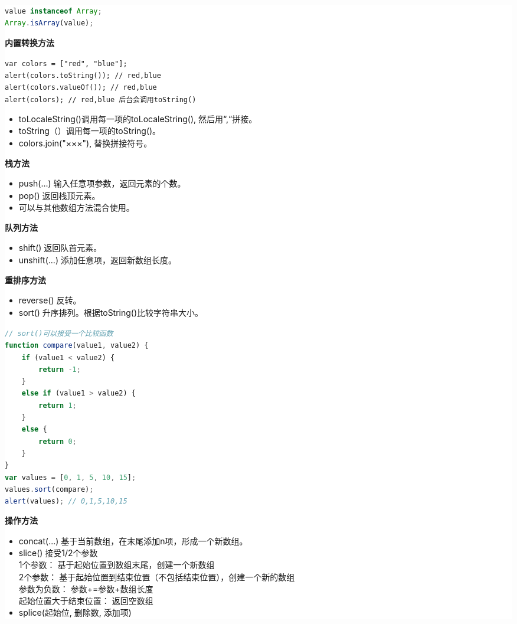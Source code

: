 ```js
value instanceof Array;
Array.isArray(value);
```
**内置转换方法**  
```
var colors = ["red", "blue"];
alert(colors.toString()); // red,blue
alert(colors.valueOf()); // red,blue
alert(colors); // red,blue 后台会调用toString()
```
* toLocaleString()调用每一项的toLocaleString(), 然后用“,“拼接。  
* toString（）调用每一项的toString()。  
* colors.join("×××"), 替换拼接符号。  

**栈方法**  
* push(...) 输入任意项参数，返回元素的个数。  
* pop() 返回栈顶元素。  
* 可以与其他数组方法混合使用。  

**队列方法**  
* shift() 返回队首元素。  
* unshift(...) 添加任意项，返回新数组长度。  

**重排序方法**  
* reverse() 反转。  
* sort() 升序排列。根据toString()比较字符串大小。  

```js
// sort()可以接受一个比较函数
function compare(value1, value2) {
    if (value1 < value2) {
        return -1;
    }
    else if (value1 > value2) {
        return 1;
    }
    else {
        return 0;
    }
}
var values = [0, 1, 5, 10, 15];
values.sort(compare);
alert(values); // 0,1,5,10,15
```
**操作方法**  
* concat(...) 基于当前数组，在末尾添加n项，形成一个新数组。  
* slice() 接受1/2个参数  
  1个参数： 基于起始位置到数组末尾，创建一个新数组  
  2个参数： 基于起始位置到结束位置（不包括结束位置），创建一个新的数组  
  参数为负数： 参数+=参数+数组长度  
  起始位置大于结束位置： 返回空数组  
* splice(起始位, 删除数, 添加项)  
